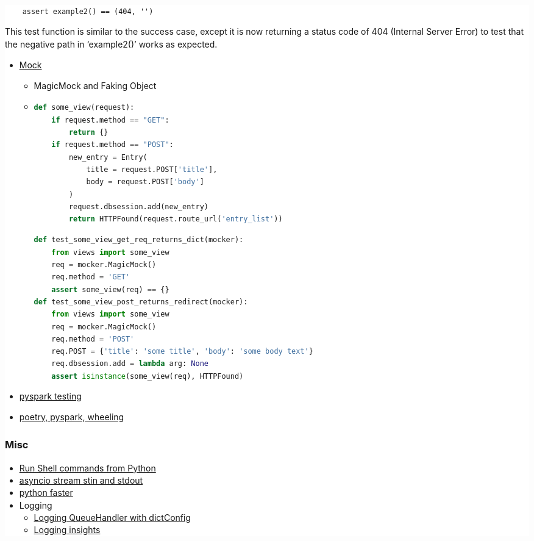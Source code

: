 ```
    assert example2() == (404, '')
```

This test function is similar to the success case, except it is now returning a status code of 404 (Internal Server Error) to test that the negative path in ‘example2()’ works as expected.

- [Mock](https://codefellows.github.io/sea-python-401d7/lectures/mock.html)

  - MagicMock and Faking Object

  - ```python
    def some_view(request):
        if request.method == "GET":
            return {}
        if request.method == "POST":
            new_entry = Entry(
                title = request.POST['title'],
                body = request.POST['body']
            )
            request.dbsession.add(new_entry)
            return HTTPFound(request.route_url('entry_list'))
    ```

    ```python
    def test_some_view_get_req_returns_dict(mocker):
        from views import some_view
        req = mocker.MagicMock()
        req.method = 'GET'
        assert some_view(req) == {}
    def test_some_view_post_returns_redirect(mocker):
        from views import some_view
        req = mocker.MagicMock()
        req.method = 'POST'
        req.POST = {'title': 'some title', 'body': 'some body text'}
        req.dbsession.add = lambda arg: None
        assert isinstance(some_view(req), HTTPFound)
    ```
  
- [pyspark testing](https://mungingdata.com/pyspark/testing-pytest-chispa/)

- [poetry, pyspark, wheeling](https://mungingdata.com/pyspark/poetry-dependency-management-wheel/)



### Misc

- [Run Shell commands from Python](https://janakiev.com/blog/python-shell-commands/)
- [asyncio stream stin and stdout](https://kevinmccarthy.org/2016/07/25/streaming-subprocess-stdin-and-stdout-with-asyncio-in-python/)
- [python faster](https://martinheinz.dev/blog/13)
- Logging
  - [Logging QueueHandler with dictConfig](https://medium.com/@rob.blackbourn/how-to-use-python-logging-queuehandler-with-dictconfig-1e8b1284e27a)
  - [Logging insights](https://juejin.im/post/5b0a3003f265da0dcd0b684e)

